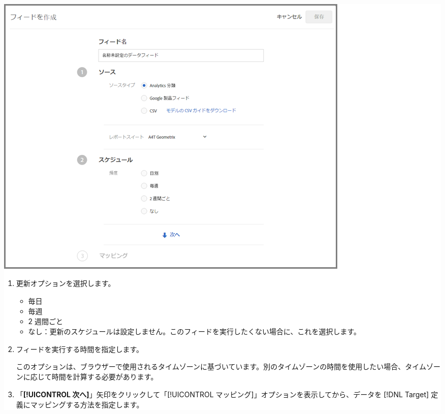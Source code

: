    ![ステップの結果](assets/CreateFeedSchedule.png)

1. 更新オプションを選択します。

   * 毎日
   * 毎週
   * 2 週間ごと
   * なし：更新のスケジュールは設定しません。このフィードを実行したくない場合に、これを選択します。

1. フィードを実行する時間を指定します。

   このオプションは、ブラウザーで使用されるタイムゾーンに基づいています。別のタイムゾーンの時間を使用したい場合、タイムゾーンに応じて時間を計算する必要があります。

1. 「**[!UICONTROL 次へ]**」矢印をクリックして「[!UICONTROL マッピング]」オプションを表示してから、データを [!DNL Target] 定義にマッピングする方法を指定します。
